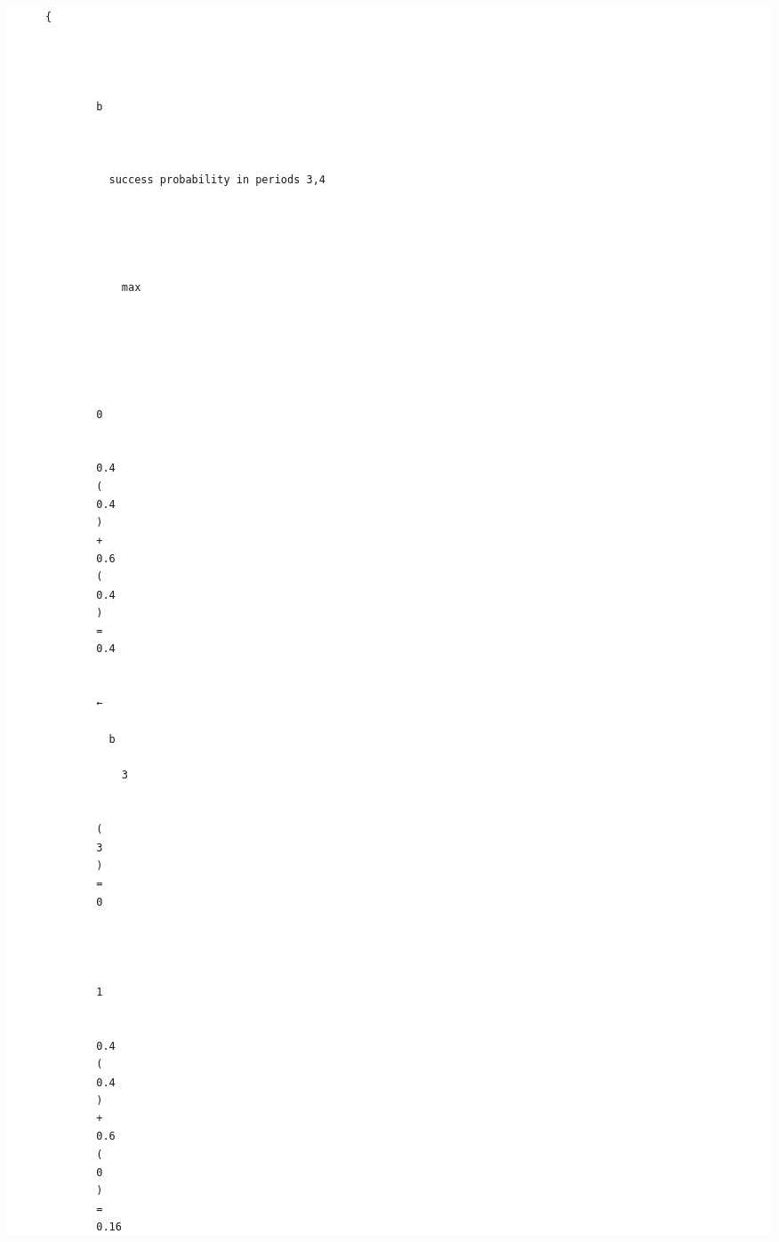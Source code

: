           {
          
            
              
                
                  b
                
                
                  
                    success probability in periods 3,4
                  
                
                
                  
                    
                      max
                    
                  
                
              
              
                
                  0
                
                
                  0.4
                  (
                  0.4
                  )
                  +
                  0.6
                  (
                  0.4
                  )
                  =
                  0.4
                
                
                  ←
                  
                    b
                    
                      3
                    
                  
                  (
                  3
                  )
                  =
                  0
                
              
              
                
                  1
                
                
                  0.4
                  (
                  0.4
                  )
                  +
                  0.6
                  (
                  0
                  )
                  =
                  0.16
                